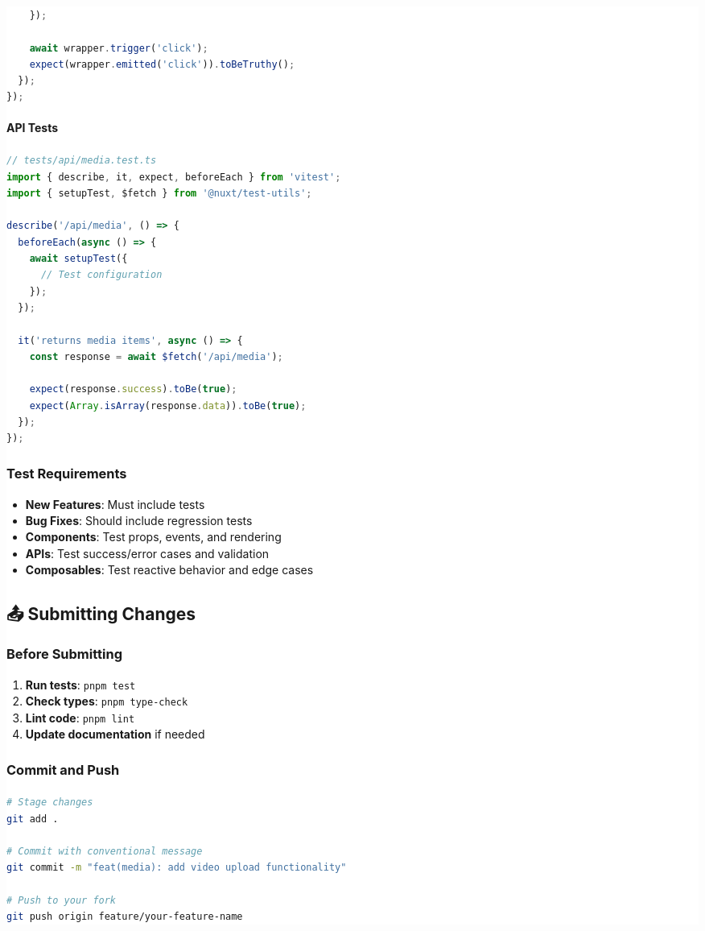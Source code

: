 ```typescript
    });

    await wrapper.trigger('click');
    expect(wrapper.emitted('click')).toBeTruthy();
  });
});
```

#### API Tests

```typescript
// tests/api/media.test.ts
import { describe, it, expect, beforeEach } from 'vitest';
import { setupTest, $fetch } from '@nuxt/test-utils';

describe('/api/media', () => {
  beforeEach(async () => {
    await setupTest({
      // Test configuration
    });
  });

  it('returns media items', async () => {
    const response = await $fetch('/api/media');

    expect(response.success).toBe(true);
    expect(Array.isArray(response.data)).toBe(true);
  });
});
```

### Test Requirements

- **New Features**: Must include tests
- **Bug Fixes**: Should include regression tests
- **Components**: Test props, events, and rendering
- **APIs**: Test success/error cases and validation
- **Composables**: Test reactive behavior and edge cases

## 📤 Submitting Changes

### Before Submitting

1. **Run tests**: `pnpm test`
2. **Check types**: `pnpm type-check`
3. **Lint code**: `pnpm lint`
4. **Update documentation** if needed

### Commit and Push

```bash
# Stage changes
git add .

# Commit with conventional message
git commit -m "feat(media): add video upload functionality"

# Push to your fork
git push origin feature/your-feature-name
```
